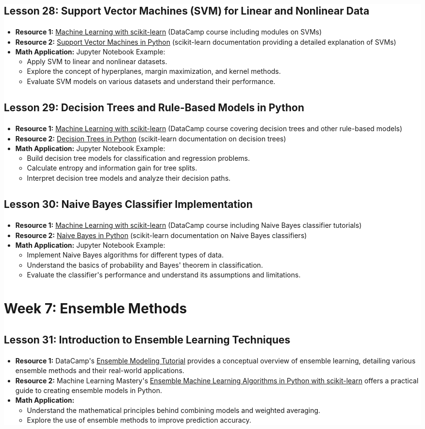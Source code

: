 ## **Lesson 28: Support Vector Machines (SVM) for Linear and Nonlinear Data**

-   **Resource 1:** [Machine Learning with scikit-learn](https://www.datacamp.com/courses/machine-learning-with-scikit-learn) (DataCamp course including modules on SVMs)
-   **Resource 2:** [Support Vector Machines in Python](https://scikit-learn.org/stable/modules/svm.html) (scikit-learn documentation providing a detailed explanation of SVMs)
-   **Math Application:** Jupyter Notebook Example:
    -   Apply SVM to linear and nonlinear datasets.
    -   Explore the concept of hyperplanes, margin maximization, and kernel methods.
    -   Evaluate SVM models on various datasets and understand their performance.

## **Lesson 29: Decision Trees and Rule-Based Models in Python**

-   **Resource 1:** [Machine Learning with scikit-learn](https://www.datacamp.com/courses/machine-learning-with-scikit-learn) (DataCamp course covering decision trees and other rule-based models)
-   **Resource 2:** [Decision Trees in Python](https://scikit-learn.org/stable/modules/tree.html) (scikit-learn documentation on decision trees)
-   **Math Application:** Jupyter Notebook Example:
    -   Build decision tree models for classification and regression problems.
    -   Calculate entropy and information gain for tree splits.
    -   Interpret decision tree models and analyze their decision paths.

## **Lesson 30: Naive Bayes Classifier Implementation**

-   **Resource 1:** [Machine Learning with scikit-learn](https://www.datacamp.com/courses/machine-learning-with-scikit-learn) (DataCamp course including Naive Bayes classifier tutorials)
-   **Resource 2:** [Naive Bayes in Python](https://scikit-learn.org/stable/modules/naive_bayes.html) (scikit-learn documentation on Naive Bayes classifiers)
-   **Math Application:** Jupyter Notebook Example:
    -   Implement Naive Bayes algorithms for different types of data.
    -   Understand the basics of probability and Bayes' theorem in classification.
    -   Evaluate the classifier's performance and understand its assumptions and limitations.

#  **Week 7: Ensemble Methods**
##  **Lesson 31: Introduction to Ensemble Learning Techniques**

-   **Resource 1:** DataCamp's [Ensemble Modeling Tutorial](https://www.datacamp.com/community/tutorials/ensemble-learning) provides a conceptual overview of ensemble learning, detailing various ensemble methods and their real-world applications.
-   **Resource 2:** Machine Learning Mastery's [Ensemble Machine Learning Algorithms in Python with scikit-learn](https://machinelearningmastery.com/ensemble-machine-learning-algorithms-python-scikit-learn/) offers a practical guide to creating ensemble models in Python.
-   **Math Application:**
    -   Understand the mathematical principles behind combining models and weighted averaging.
    -   Explore the use of ensemble methods to improve prediction accuracy.
